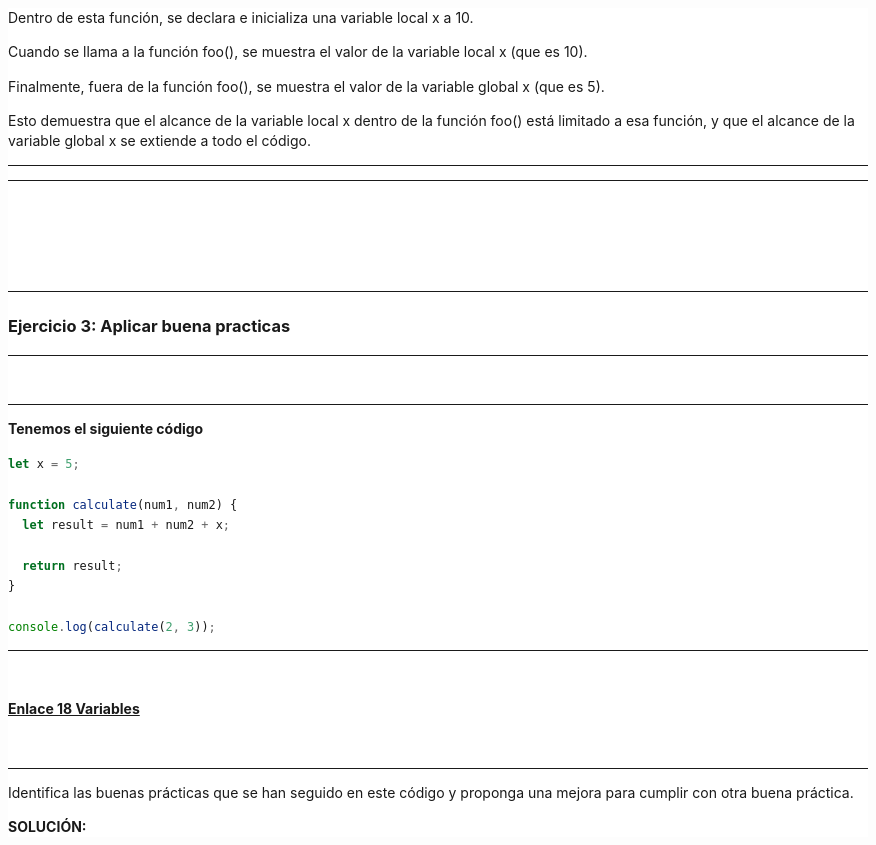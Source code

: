 Dentro de esta función, se declara e inicializa una variable local x a 10.

Cuando se llama a la función foo(), se muestra el valor de la variable local x (que es 10).

Finalmente, fuera de la función foo(), se muestra el valor de la variable global x (que es 5).

Esto demuestra que el alcance de la variable local x dentro de la función foo() está limitado a esa función, y que el alcance de la variable global x se extiende a todo el código.

---

---

<br>

<br>

<br>

<br>

---

### **Ejercicio 3: Aplicar buena practicas**

---

<br>

---

**Tenemos el siguiente código**

```js
let x = 5;

function calculate(num1, num2) {
  let result = num1 + num2 + x;

  return result;
}

console.log(calculate(2, 3));
```

---

<br>

**[Enlace 18 Variables](https://replit.com/@javascript-studi/Les-variables-en-javascript-Code-18-DumitruSF1#script.js)**

<br>

---

Identifica las buenas prácticas que se han seguido en este código y proponga una mejora para cumplir con otra buena práctica.

**SOLUCIÓN:**
